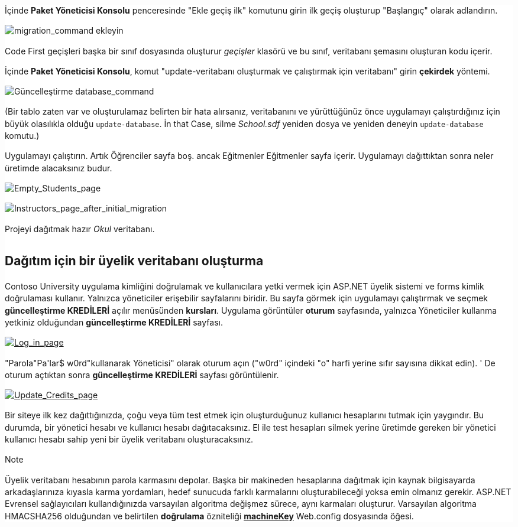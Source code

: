 İçinde **Paket Yöneticisi Konsolu** penceresinde "Ekle geçiş ilk" komutunu girin ilk geçiş oluşturup "Başlangıç" olarak adlandırın.

![migration_command ekleyin](deployment-to-a-hosting-provider-deploying-sql-server-compact-databases-2-of-12/_static/image11.png)

Code First geçişleri başka bir sınıf dosyasında oluşturur *geçişler* klasörü ve bu sınıf, veritabanı şemasını oluşturan kodu içerir.

İçinde **Paket Yöneticisi Konsolu**, komut "update-veritabanı oluşturmak ve çalıştırmak için veritabanı" girin **çekirdek** yöntemi.

![Güncelleştirme database_command](deployment-to-a-hosting-provider-deploying-sql-server-compact-databases-2-of-12/_static/image12.png)

(Bir tablo zaten var ve oluşturulamaz belirten bir hata alırsanız, veritabanını ve yürüttüğünüz önce uygulamayı çalıştırdığınız için büyük olasılıkla olduğu `update-database`. İn that Case, silme *School.sdf* yeniden dosya ve yeniden deneyin `update-database` komutu.)

Uygulamayı çalıştırın. Artık Öğrenciler sayfa boş. ancak Eğitmenler Eğitmenler sayfa içerir. Uygulamayı dağıttıktan sonra neler üretimde alacaksınız budur.

![Empty_Students_page](deployment-to-a-hosting-provider-deploying-sql-server-compact-databases-2-of-12/_static/image13.png)

![Instructors_page_after_initial_migration](deployment-to-a-hosting-provider-deploying-sql-server-compact-databases-2-of-12/_static/image14.png)

Projeyi dağıtmak hazır *Okul* veritabanı.

## <a name="creating-a-membership-database-for-deployment"></a>Dağıtım için bir üyelik veritabanı oluşturma

Contoso University uygulama kimliğini doğrulamak ve kullanıcılara yetki vermek için ASP.NET üyelik sistemi ve forms kimlik doğrulaması kullanır. Yalnızca yöneticiler erişebilir sayfalarını biridir. Bu sayfa görmek için uygulamayı çalıştırmak ve seçmek **güncelleştirme KREDİLERİ** açılır menüsünden **kursları**. Uygulama görüntüler **oturum** sayfasında, yalnızca Yöneticiler kullanma yetkiniz olduğundan **güncelleştirme KREDİLERİ** sayfası.

[![Log_in_page](deployment-to-a-hosting-provider-deploying-sql-server-compact-databases-2-of-12/_static/image16.png)](deployment-to-a-hosting-provider-deploying-sql-server-compact-databases-2-of-12/_static/image15.png)

"Parola"Pa'lar$ w0rd"kullanarak Yöneticisi" olarak oturum açın ("w0rd" içindeki "o" harfi yerine sıfır sayısına dikkat edin). ' De oturum açtıktan sonra **güncelleştirme KREDİLERİ** sayfası görüntülenir.

[![Update_Credits_page](deployment-to-a-hosting-provider-deploying-sql-server-compact-databases-2-of-12/_static/image18.png)](deployment-to-a-hosting-provider-deploying-sql-server-compact-databases-2-of-12/_static/image17.png)

Bir siteye ilk kez dağıttığınızda, çoğu veya tüm test etmek için oluşturduğunuz kullanıcı hesaplarını tutmak için yaygındır. Bu durumda, bir yönetici hesabı ve kullanıcı hesabı dağıtacaksınız. El ile test hesapları silmek yerine üretimde gereken bir yönetici kullanıcı hesabı sahip yeni bir üyelik veritabanı oluşturacaksınız.

> [!NOTE]
> Üyelik veritabanı hesabının parola karmasını depolar. Başka bir makineden hesaplarına dağıtmak için kaynak bilgisayarda arkadaşlarınıza kıyasla karma yordamları, hedef sunucuda farklı karmalarını oluşturabileceği yoksa emin olmanız gerekir. ASP.NET Evrensel sağlayıcıları kullandığınızda varsayılan algoritma değişmez sürece, aynı karmaları oluşturur. Varsayılan algoritma HMACSHA256 olduğundan ve belirtilen **doğrulama** özniteliği **[machineKey](https://msdn.microsoft.com/library/w8h3skw9.aspx)** Web.config dosyasında öğesi.
